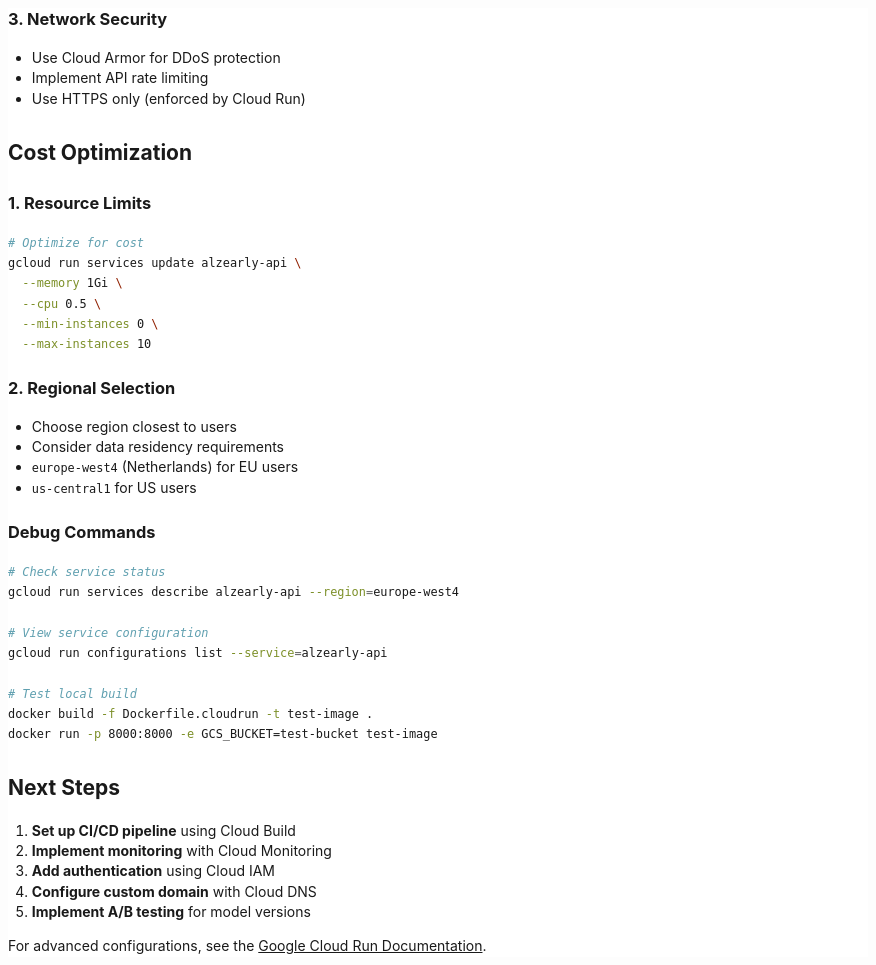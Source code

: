 ### 3. Network Security
- Use Cloud Armor for DDoS protection
- Implement API rate limiting
- Use HTTPS only (enforced by Cloud Run)

## Cost Optimization

### 1. Resource Limits
```bash
# Optimize for cost
gcloud run services update alzearly-api \
  --memory 1Gi \
  --cpu 0.5 \
  --min-instances 0 \
  --max-instances 10
```

### 2. Regional Selection
- Choose region closest to users
- Consider data residency requirements
- `europe-west4` (Netherlands) for EU users
- `us-central1` for US users


### Debug Commands
```bash
# Check service status
gcloud run services describe alzearly-api --region=europe-west4

# View service configuration
gcloud run configurations list --service=alzearly-api

# Test local build
docker build -f Dockerfile.cloudrun -t test-image .
docker run -p 8000:8000 -e GCS_BUCKET=test-bucket test-image
```

## Next Steps

1. **Set up CI/CD pipeline** using Cloud Build
2. **Implement monitoring** with Cloud Monitoring
3. **Add authentication** using Cloud IAM
4. **Configure custom domain** with Cloud DNS
5. **Implement A/B testing** for model versions

For advanced configurations, see the [Google Cloud Run Documentation](https://cloud.google.com/run/docs).

